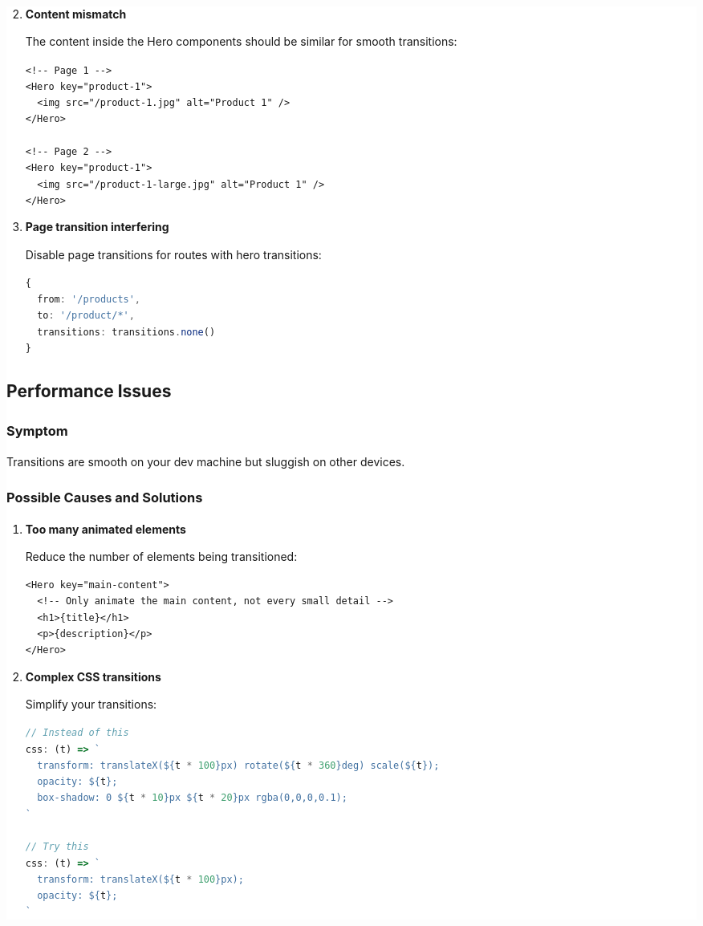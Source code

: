 2. **Content mismatch**
   
   The content inside the Hero components should be similar for smooth transitions:

   ```svelte
   <!-- Page 1 -->
   <Hero key="product-1">
     <img src="/product-1.jpg" alt="Product 1" />
   </Hero>

   <!-- Page 2 -->
   <Hero key="product-1">
     <img src="/product-1-large.jpg" alt="Product 1" />
   </Hero>
   ```

3. **Page transition interfering**
   
   Disable page transitions for routes with hero transitions:

   ```typescript
   {
     from: '/products',
     to: '/product/*',
     transitions: transitions.none()
   }
   ```

## Performance Issues

### Symptom
Transitions are smooth on your dev machine but sluggish on other devices.

### Possible Causes and Solutions

1. **Too many animated elements**
   
   Reduce the number of elements being transitioned:

   ```svelte
   <Hero key="main-content">
     <!-- Only animate the main content, not every small detail -->
     <h1>{title}</h1>
     <p>{description}</p>
   </Hero>
   ```

2. **Complex CSS transitions**
   
   Simplify your transitions:

   ```typescript
   // Instead of this
   css: (t) => `
     transform: translateX(${t * 100}px) rotate(${t * 360}deg) scale(${t});
     opacity: ${t};
     box-shadow: 0 ${t * 10}px ${t * 20}px rgba(0,0,0,0.1);
   `

   // Try this
   css: (t) => `
     transform: translateX(${t * 100}px);
     opacity: ${t};
   `
   ```
